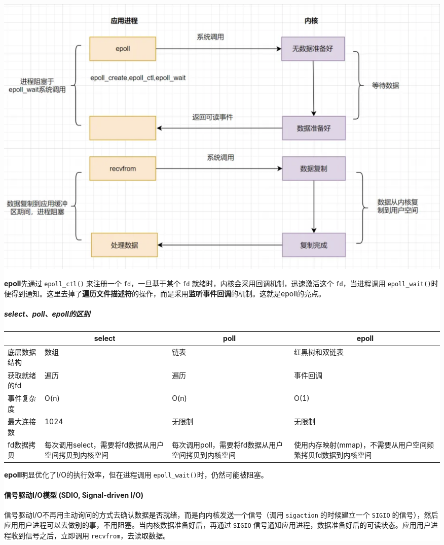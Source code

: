 ![epoll](epoll.png)

**epoll**先通过 `epoll_ctl()` 来注册一个 `fd`，一旦基于某个 `fd` 就绪时，内核会采用回调机制，迅速激活这个 `fd`，当进程调用 `epoll_wait()`时便得到通知。这里去掉了**遍历文件描述符**的操作，而是采用**监听事件回调**的机制。这就是epoll的亮点。

##### select、poll、epoll的区别

|              | select                                               | poll                                               | epoll                                                        |
| ------------ | ---------------------------------------------------- | -------------------------------------------------- | ------------------------------------------------------------ |
| 底层数据结构 | 数组                                                 | 链表                                               | 红黑树和双链表                                               |
| 获取就绪的fd | 遍历                                                 | 遍历                                               | 事件回调                                                     |
| 事件复杂度   | O(n)                                                 | O(n)                                               | O(1)                                                         |
| 最大连接数   | 1024                                                 | 无限制                                             | 无限制                                                       |
| fd数据拷贝   | 每次调用select，需要将fd数据从用户空间拷贝到内核空间 | 每次调用poll，需要将fd数据从用户空间拷贝到内核空间 | 使用内存映射(mmap)，不需要从用户空间频繁拷贝fd数据到内核空间 |

**epoll**明显优化了I/O的执行效率，但在进程调用 `epoll_wait()`时，仍然可能被阻塞。

#### 信号驱动I/O模型 (SDIO, Signal-driven I/O)

信号驱动I/O不再用主动询问的方式去确认数据是否就绪，而是向内核发送一个信号（调用 `sigaction` 的时候建立一个 `SIGIO` 的信号），然后应用用户进程可以去做别的事，不用阻塞。当内核数据准备好后，再通过 `SIGIO` 信号通知应用进程，数据准备好后的可读状态。应用用户进程收到信号之后，立即调用 `recvfrom`，去读取数据。

